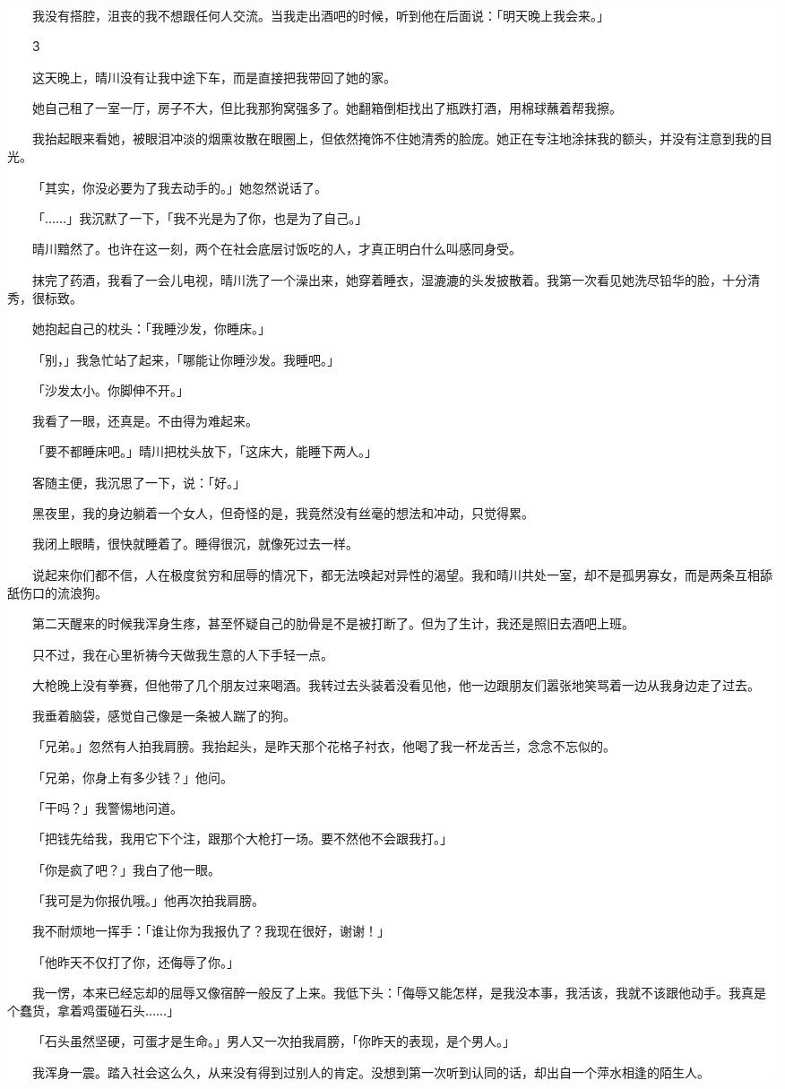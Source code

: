 &emsp;&emsp;我没有搭腔，沮丧的我不想跟任何人交流。当我走出酒吧的时候，听到他在后面说：「明天晚上我会来。」  
  
&emsp;&emsp;3  
  
&emsp;&emsp;这天晚上，晴川没有让我中途下车，而是直接把我带回了她的家。  
  
&emsp;&emsp;她自己租了一室一厅，房子不大，但比我那狗窝强多了。她翻箱倒柜找出了瓶跌打酒，用棉球蘸着帮我擦。  
  
&emsp;&emsp;我抬起眼来看她，被眼泪冲淡的烟熏妆散在眼圈上，但依然掩饰不住她清秀的脸庞。她正在专注地涂抹我的额头，并没有注意到我的目光。  
  
&emsp;&emsp;「其实，你没必要为了我去动手的。」她忽然说话了。  
  
&emsp;&emsp;「……」我沉默了一下，「我不光是为了你，也是为了自己。」  
  
&emsp;&emsp;晴川黯然了。也许在这一刻，两个在社会底层讨饭吃的人，才真正明白什么叫感同身受。  
  
&emsp;&emsp;抹完了药酒，我看了一会儿电视，晴川洗了一个澡出来，她穿着睡衣，湿漉漉的头发披散着。我第一次看见她洗尽铅华的脸，十分清秀，很标致。  
  
&emsp;&emsp;她抱起自己的枕头：「我睡沙发，你睡床。」  
  
&emsp;&emsp;「别，」我急忙站了起来，「哪能让你睡沙发。我睡吧。」  
  
&emsp;&emsp;「沙发太小。你脚伸不开。」  
  
&emsp;&emsp;我看了一眼，还真是。不由得为难起来。  
  
&emsp;&emsp;「要不都睡床吧。」晴川把枕头放下，「这床大，能睡下两人。」  
  
&emsp;&emsp;客随主便，我沉思了一下，说：「好。」  
  
&emsp;&emsp;黑夜里，我的身边躺着一个女人，但奇怪的是，我竟然没有丝毫的想法和冲动，只觉得累。  
  
&emsp;&emsp;我闭上眼睛，很快就睡着了。睡得很沉，就像死过去一样。  
  
&emsp;&emsp;说起来你们都不信，人在极度贫穷和屈辱的情况下，都无法唤起对异性的渴望。我和晴川共处一室，却不是孤男寡女，而是两条互相舔舐伤口的流浪狗。  
  
&emsp;&emsp;第二天醒来的时候我浑身生疼，甚至怀疑自己的肋骨是不是被打断了。但为了生计，我还是照旧去酒吧上班。  
  
&emsp;&emsp;只不过，我在心里祈祷今天做我生意的人下手轻一点。  
  
&emsp;&emsp;大枪晚上没有拳赛，但他带了几个朋友过来喝酒。我转过去头装着没看见他，他一边跟朋友们嚣张地笑骂着一边从我身边走了过去。  
  
&emsp;&emsp;我垂着脑袋，感觉自己像是一条被人踹了的狗。  
  
&emsp;&emsp;「兄弟。」忽然有人拍我肩膀。我抬起头，是昨天那个花格子衬衣，他喝了我一杯龙舌兰，念念不忘似的。  
  
&emsp;&emsp;「兄弟，你身上有多少钱？」他问。  
  
&emsp;&emsp;「干吗？」我警惕地问道。  
  
&emsp;&emsp;「把钱先给我，我用它下个注，跟那个大枪打一场。要不然他不会跟我打。」  
  
&emsp;&emsp;「你是疯了吧？」我白了他一眼。  
  
&emsp;&emsp;「我可是为你报仇哦。」他再次拍我肩膀。  
  
&emsp;&emsp;我不耐烦地一挥手：「谁让你为我报仇了？我现在很好，谢谢！」  
  
&emsp;&emsp;「他昨天不仅打了你，还侮辱了你。」  
  
&emsp;&emsp;我一愣，本来已经忘却的屈辱又像宿醉一般反了上来。我低下头：「侮辱又能怎样，是我没本事，我活该，我就不该跟他动手。我真是个蠢货，拿着鸡蛋碰石头……」  
  
&emsp;&emsp;「石头虽然坚硬，可蛋才是生命。」男人又一次拍我肩膀，「你昨天的表现，是个男人。」  
  
&emsp;&emsp;我浑身一震。踏入社会这么久，从来没有得到过别人的肯定。没想到第一次听到认同的话，却出自一个萍水相逢的陌生人。  
  